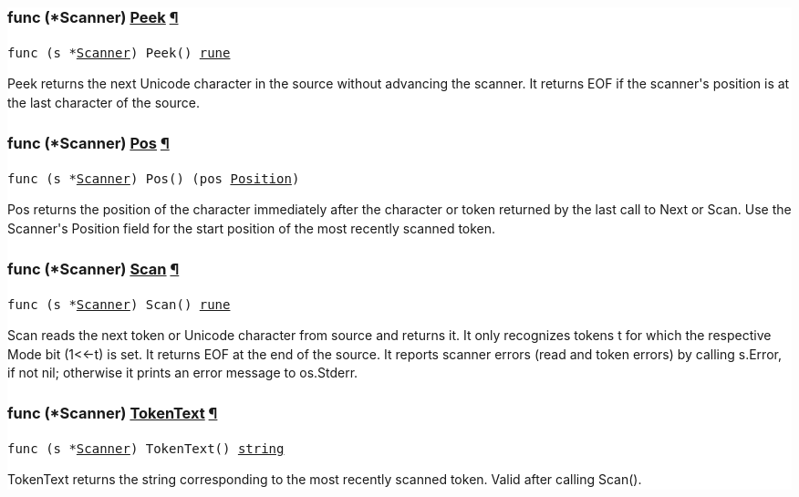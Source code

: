 <h3 id="Scanner.Peek">func (*Scanner) <a href="//github.com/golang/go/blob/2ea7d3461bb41d0ae12b56ee52d43314bcdb97f9/src/text/scanner/scanner.go#L303">Peek</a>
    <a href="#Scanner.Peek">¶</a></h3>
<pre>func (s *<a href="#Scanner">Scanner</a>) Peek() <a href="/builtin/#rune">rune</a></pre>

Peek returns the next Unicode character in the source without advancing the
scanner. It returns EOF if the scanner's position is at the last character of
the source.

<h3 id="Scanner.Pos">func (*Scanner) <a href="//github.com/golang/go/blob/2ea7d3461bb41d0ae12b56ee52d43314bcdb97f9/src/text/scanner/scanner.go#L633">Pos</a>
    <a href="#Scanner.Pos">¶</a></h3>
<pre>func (s *<a href="#Scanner">Scanner</a>) Pos() (pos <a href="#Position">Position</a>)</pre>

Pos returns the position of the character immediately after the character or
token returned by the last call to Next or Scan. Use the Scanner's Position
field for the start position of the most recently scanned token.

<h3 id="Scanner.Scan">func (*Scanner) <a href="//github.com/golang/go/blob/2ea7d3461bb41d0ae12b56ee52d43314bcdb97f9/src/text/scanner/scanner.go#L529">Scan</a>
    <a href="#Scanner.Scan">¶</a></h3>
<pre>func (s *<a href="#Scanner">Scanner</a>) Scan() <a href="/builtin/#rune">rune</a></pre>

Scan reads the next token or Unicode character from source and returns it. It
only recognizes tokens t for which the respective Mode bit (1<<-t) is set. It
returns EOF at the end of the source. It reports scanner errors (read and token
errors) by calling s.Error, if not nil; otherwise it prints an error message to
os.Stderr.

<h3 id="Scanner.TokenText">func (*Scanner) <a href="//github.com/golang/go/blob/2ea7d3461bb41d0ae12b56ee52d43314bcdb97f9/src/text/scanner/scanner.go#L655">TokenText</a>
    <a href="#Scanner.TokenText">¶</a></h3>
<pre>func (s *<a href="#Scanner">Scanner</a>) TokenText() <a href="/builtin/#string">string</a></pre>

TokenText returns the string corresponding to the most recently scanned token.
Valid after calling Scan().


